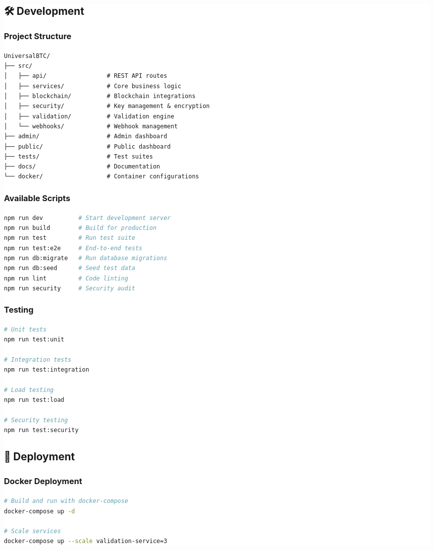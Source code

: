 ## 🛠️ Development

### Project Structure
```
UniversalBTC/
├── src/
│   ├── api/                 # REST API routes
│   ├── services/            # Core business logic
│   ├── blockchain/          # Blockchain integrations
│   ├── security/            # Key management & encryption
│   ├── validation/          # Validation engine
│   └── webhooks/            # Webhook management
├── admin/                   # Admin dashboard
├── public/                  # Public dashboard
├── tests/                   # Test suites
├── docs/                    # Documentation
└── docker/                  # Container configurations
```

### Available Scripts
```bash
npm run dev          # Start development server
npm run build        # Build for production
npm run test         # Run test suite
npm run test:e2e     # End-to-end tests
npm run db:migrate   # Run database migrations
npm run db:seed      # Seed test data
npm run lint         # Code linting
npm run security     # Security audit
```

### Testing
```bash
# Unit tests
npm run test:unit

# Integration tests  
npm run test:integration

# Load testing
npm run test:load

# Security testing
npm run test:security
```

## 🚀 Deployment

### Docker Deployment
```bash
# Build and run with docker-compose
docker-compose up -d

# Scale services
docker-compose up --scale validation-service=3
```
